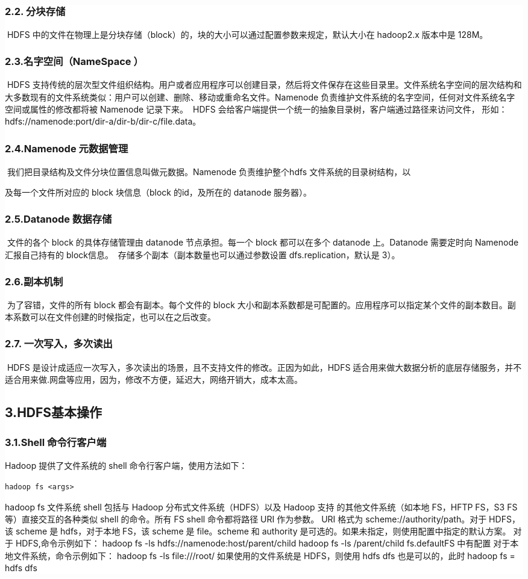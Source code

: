 ### 2.2. 分块存储

​	HDFS 中的文件在物理上是分块存储（block）的，块的大小可以通过配置参数来规定，默认大小在 hadoop2.x 版本中是 128M。

### 2.3.名字空间（NameSpace ）

​	HDFS 支持传统的层次型文件组织结构。用户或者应用程序可以创建目录，然后将文件保存在这些目录里。文件系统名字空间的层次结构和大多数现有的文件系统类似：用户可以创建、删除、移动或重命名文件。
​	Namenode 负责维护文件系统的名字空间，任何对文件系统名字空间或属性的修改都将被 Namenode 记录下来。
​	HDFS 会给客户端提供一个统一的抽象目录树，客户端通过路径来访问文件，
形如：hdfs://namenode:port/dir-a/dir-b/dir-c/file.data。

### 2.4.Namenode 元数据管理

​	我们把目录结构及文件分块位置信息叫做元数据。Namenode 负责维护整个hdfs 文件系统的目录树结构，以

及每一个文件所对应的 block 块信息（block 的id，及所在的 datanode 服务器）。

### 2.5.Datanode 数据存储

​	文件的各个 block 的具体存储管理由 datanode 节点承担。每一个 block 都可以在多个 datanode 上。Datanode 需要定时向 Namenode 汇报自己持有的 block信息。
​	存储多个副本（副本数量也可以通过参数设置 dfs.replication，默认是 3）。

### 2.6.副本机制

​	为了容错，文件的所有 block 都会有副本。每个文件的 block 大小和副本系数都是可配置的。应用程序可以指定某个文件的副本数目。副本系数可以在文件创建的时候指定，也可以在之后改变。

### 2.7. 一次写入，多次读出

​	HDFS 是设计成适应一次写入，多次读出的场景，且不支持文件的修改。正因为如此，HDFS 适合用来做大数据分析的底层存储服务，并不适合用来做.网盘等应用，因为，修改不方便，延迟大，网络开销大，成本太高。



## 3.HDFS基本操作

### 3.1.Shell 命令行客户端

Hadoop 提供了文件系统的 shell 命令行客户端，使用方法如下：

````
hadoop fs <args>
````

hadoop fs <args>文件系统 shell 包括与 Hadoop 分布式文件系统（HDFS）以及 Hadoop 支持
的其他文件系统（如本地 FS，HFTP FS，S3 FS 等）直接交互的各种类似 shell
的命令。所有 FS shell 命令都将路径 URI 作为参数。
URI 格式为 scheme://authority/path。对于 HDFS，该 scheme 是 hdfs，对于本地 FS，该 scheme 是 file。scheme 和 authority 是可选的。如果未指定，则使用配置中指定的默认方案。
对于 HDFS,命令示例如下：
hadoop fs -ls hdfs://namenode:host/parent/child
hadoop fs -ls /parent/child fs.defaultFS 中有配置
对于本地文件系统，命令示例如下：
hadoop fs -ls file:///root/
如果使用的文件系统是 HDFS，则使用 hdfs dfs 也是可以的，此时
hadoop fs <args> = hdfs dfs <args>
